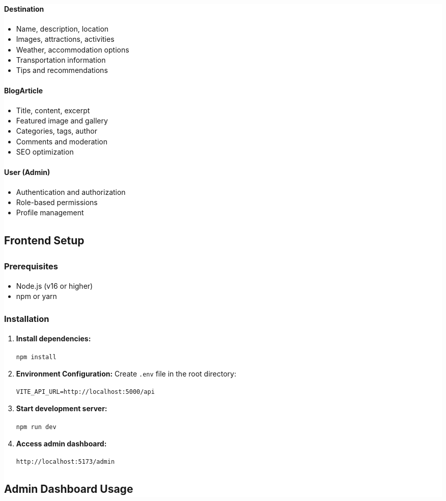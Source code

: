 #### Destination

- Name, description, location
- Images, attractions, activities
- Weather, accommodation options
- Transportation information
- Tips and recommendations

#### BlogArticle

- Title, content, excerpt
- Featured image and gallery
- Categories, tags, author
- Comments and moderation
- SEO optimization

#### User (Admin)

- Authentication and authorization
- Role-based permissions
- Profile management

## Frontend Setup

### Prerequisites

- Node.js (v16 or higher)
- npm or yarn

### Installation

1. **Install dependencies:**

   ```bash
   npm install
   ```

2. **Environment Configuration:**
   Create `.env` file in the root directory:

   ```env
   VITE_API_URL=http://localhost:5000/api
   ```

3. **Start development server:**

   ```bash
   npm run dev
   ```

4. **Access admin dashboard:**
   ```
   http://localhost:5173/admin
   ```

## Admin Dashboard Usage
